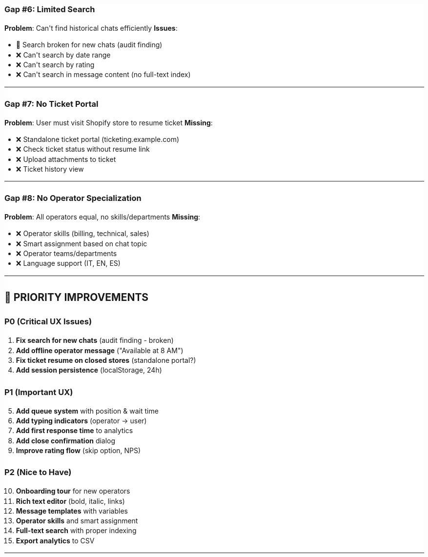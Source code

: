 
### Gap #6: Limited Search
**Problem**: Can't find historical chats efficiently
**Issues**:
- 🔴 Search broken for new chats (audit finding)
- ❌ Can't search by date range
- ❌ Can't search by rating
- ❌ Can't search in message content (no full-text index)

---

### Gap #7: No Ticket Portal
**Problem**: User must visit Shopify store to resume ticket
**Missing**:
- ❌ Standalone ticket portal (ticketing.example.com)
- ❌ Check ticket status without resume link
- ❌ Upload attachments to ticket
- ❌ Ticket history view

---

### Gap #8: No Operator Specialization
**Problem**: All operators equal, no skills/departments
**Missing**:
- ❌ Operator skills (billing, technical, sales)
- ❌ Smart assignment based on chat topic
- ❌ Operator teams/departments
- ❌ Language support (IT, EN, ES)

---

## 🎯 PRIORITY IMPROVEMENTS

### P0 (Critical UX Issues)
1. **Fix search for new chats** (audit finding - broken)
2. **Add offline operator message** ("Available at 8 AM")
3. **Fix ticket resume on closed stores** (standalone portal?)
4. **Add session persistence** (localStorage, 24h)

### P1 (Important UX)
5. **Add queue system** with position & wait time
6. **Add typing indicators** (operator → user)
7. **Add first response time** to analytics
8. **Add close confirmation** dialog
9. **Improve rating flow** (skip option, NPS)

### P2 (Nice to Have)
10. **Onboarding tour** for new operators
11. **Rich text editor** (bold, italic, links)
12. **Message templates** with variables
13. **Operator skills** and smart assignment
14. **Full-text search** with proper indexing
15. **Export analytics** to CSV

---